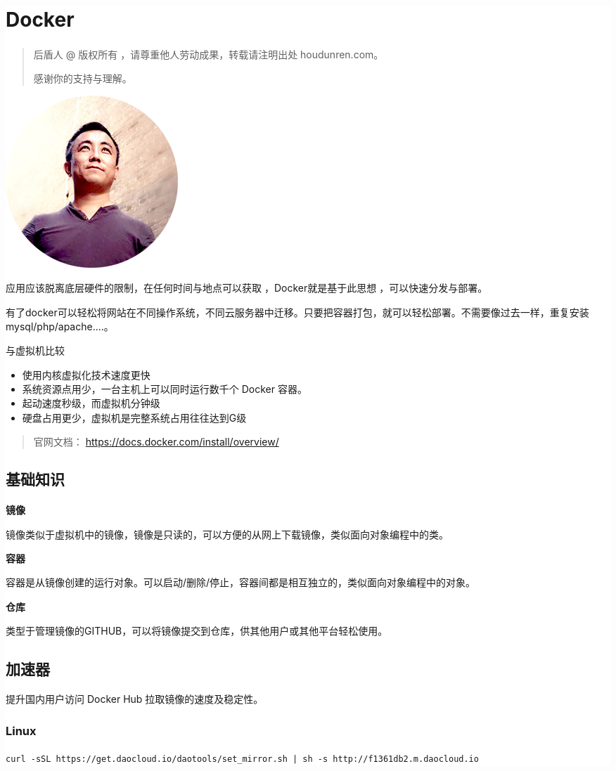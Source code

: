 # Docker 

> 后盾人 @ 版权所有 ，请尊重他人劳动成果，转载请注明出处 houdunren.com。
>
> 感谢你的支持与理解。

![icon-s](../assets/icon-s.png)

应用应该脱离底层硬件的限制，在任何时间与地点可以获取 ，Docker就是基于此思想 ，可以快速分发与部署。

有了docker可以轻松将网站在不同操作系统，不同云服务器中迁移。只要把容器打包，就可以轻松部署。不需要像过去一样，重复安装 mysql/php/apache....。

与虚拟机比较

* 使用内核虚拟化技术速度更快
* 系统资源点用少，一台主机上可以同时运行数千个 Docker 容器。
* 起动速度秒级，而虚拟机分钟级
* 硬盘占用更少，虚拟机是完整系统占用往往达到G级

> 官网文档： <https://docs.docker.com/install/overview/>

## 基础知识

**镜像**

镜像类似于虚拟机中的镜像，镜像是只读的，可以方便的从网上下载镜像，类似面向对象编程中的类。

**容器**

容器是从镜像创建的运行对象。可以启动/删除/停止，容器间都是相互独立的，类似面向对象编程中的对象。

**仓库**

类型于管理镜像的GITHUB，可以将镜像提交到仓库，供其他用户或其他平台轻松使用。

## 加速器

提升国内用户访问 Docker Hub 拉取镜像的速度及稳定性。

### Linux

```
curl -sSL https://get.daocloud.io/daotools/set_mirror.sh | sh -s http://f1361db2.m.daocloud.io
```
